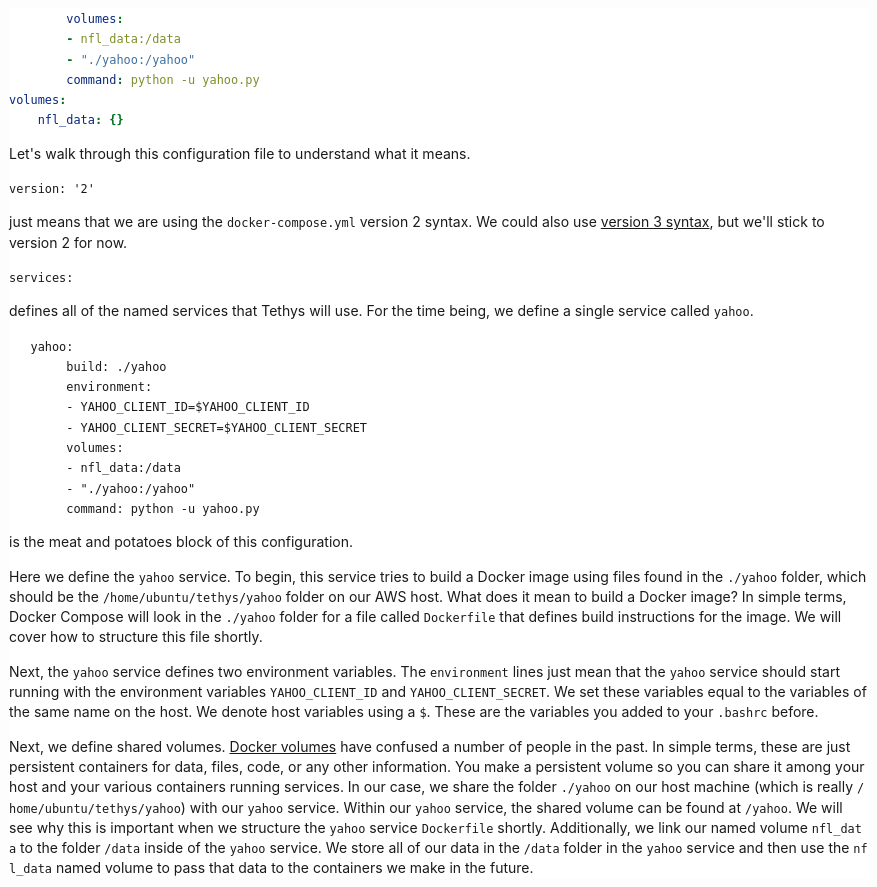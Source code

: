 ```yaml
        volumes:
        - nfl_data:/data
        - "./yahoo:/yahoo"
        command: python -u yahoo.py
volumes:
    nfl_data: {}
``` 
Let's walk through this configuration file to understand what it means.
```
version: '2'
```
just means that we are using the `docker-compose.yml` version 2 syntax. We could also use [version 3 syntax](https://docs.docker.com/compose/compose-file/), but we'll stick to version 2 for now.
```
services:
```
defines all of the named services that Tethys will use. For the time being, we define a single service called `yahoo`.
```
   yahoo:
        build: ./yahoo
        environment:
        - YAHOO_CLIENT_ID=$YAHOO_CLIENT_ID
        - YAHOO_CLIENT_SECRET=$YAHOO_CLIENT_SECRET
        volumes:
        - nfl_data:/data
        - "./yahoo:/yahoo"
        command: python -u yahoo.py
```
is the meat and potatoes block of this configuration. 

Here we define the `yahoo` service. To begin, this service tries to build a Docker image using files found in the `./yahoo` folder, which should be the `/home/ubuntu/tethys/yahoo` folder on our AWS host. What does it mean to build a Docker image? In simple terms, Docker Compose will look in the `./yahoo` folder for a file called `Dockerfile` that defines build instructions for the image. We will cover how to structure this file shortly. 

Next, the `yahoo` service defines two environment variables. The `environment` lines just mean that the `yahoo` service should start running with the environment variables `YAHOO_CLIENT_ID` and `YAHOO_CLIENT_SECRET`. We set these variables equal to the variables of the same name on the host. We denote host variables using a `$`. These are the variables you added to your `.bashrc` before.

Next, we define shared volumes. [Docker volumes](https://docs.docker.com/engine/admin/volumes/volumes/) have confused a number of people in the past. In simple terms, these are just persistent containers for data, files, code, or any other information. You make a persistent volume so you can share it among your host and your various containers running services. In our case, we share the folder `./yahoo` on our host machine (which is really `/home/ubuntu/tethys/yahoo`) with our `yahoo` service. Within our `yahoo` service, the shared volume can be found at `/yahoo`. We will see why this is important when we structure the `yahoo` service `Dockerfile` shortly. Additionally, we link our named volume `nfl_data` to the folder `/data` inside of the `yahoo` service. We store all of our data in the `/data` folder in the `yahoo` service and then use the `nfl_data` named volume to pass that data to the containers we make in the future.
